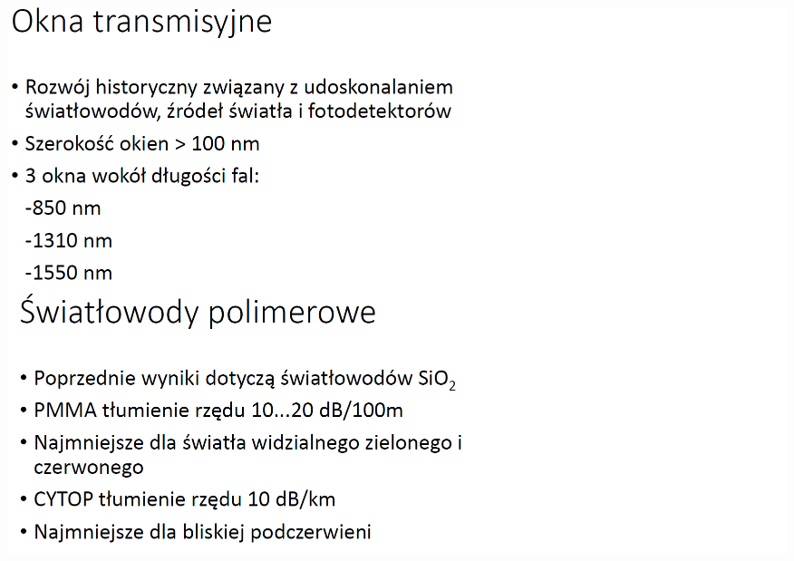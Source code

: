 <img src="img/image-20231213020945153.png" alt="image-20231213020945153" style="zoom:50%;" />

<img src="img/image-20231213020958316.png" alt="image-20231213020958316" style="zoom:50%;" />
